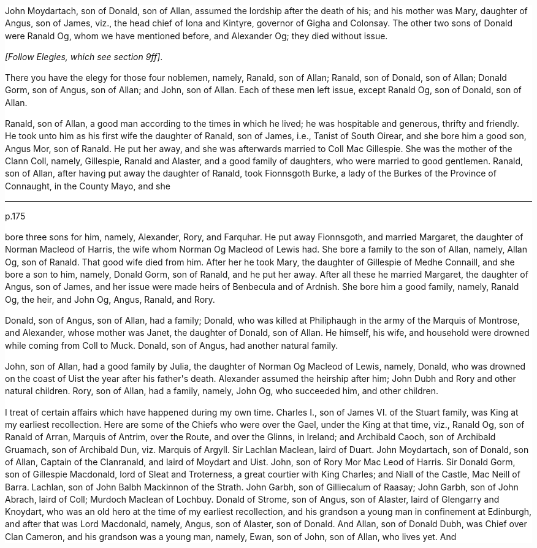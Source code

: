 
John Moydartach, son of Donald, son of Allan, assumed the lordship after the death of his; and his mother was Mary, daughter of Angus, son of James, viz., the head chief of Iona and Kintyre, governor of Gigha and Colonsay. The other two sons of Donald were Ranald Og, whom we have mentioned before, and Alexander Og; they died without issue.


*[Follow Elegies, which see *section 9ff*]*.


There you have the elegy for those four noblemen, namely, Ranald, son of Allan; Ranald, son of Donald, son of Allan; Donald Gorm, son of Angus, son of Allan; and John, son of Allan. Each of these men left issue, except Ranald Og, son of Donald, son of Allan.


Ranald, son of Allan, a good man according to the times in which he lived; he was hospitable and generous, thrifty and friendly. He took unto him as his first wife the daughter of Ranald, son of James, i.e., Tanist of South Oirear, and she bore him a good son, Angus Mor, son of Ranald. He put her away, and she was afterwards married to Coll Mac Gillespie. She was the mother of the Clann Coll, namely, Gillespie, Ranald and Alaster, and a good family of daughters, who were married to good gentlemen. Ranald, son of Allan, after having put away the daughter of Ranald, took Fionnsgoth Burke, a lady of the Burkes of the Province of Connaught, in the County Mayo, and she 



---

p.175



bore three sons for him, namely, Alexander, Rory, and Farquhar. He put away Fionnsgoth, and married Margaret, the daughter of Norman Macleod of Harris, the wife whom Norman Og Macleod of Lewis had. She bore a family to the son of Allan, namely, Allan Og, son of Ranald. That good wife died from him. After her he took Mary, the daughter of Gillespie of Medhe Connaill, and she bore a son to him, namely, Donald Gorm, son of Ranald, and he put her away. After all these he married Margaret, the daughter of Angus, son of James, and her issue were made heirs of Benbecula and of Ardnish. She bore him a good family, namely, Ranald Og, the heir, and John Og, Angus, Ranald, and Rory.


Donald, son of Angus, son of Allan, had a family; Donald, who was killed at Philiphaugh in the army of the Marquis of Montrose, and Alexander, whose mother was Janet, the daughter of Donald, son of Allan. He himself, his wife, and household were drowned while coming from Coll to Muck. Donald, son of Angus, had another natural family.


John, son of Allan, had a good family by Julia, the daughter of Norman Og Macleod of Lewis, namely, Donald, who was drowned on the coast of Uist the year after his father's death. Alexander assumed the heirship after him; John Dubh and Rory and other natural children. Rory, son of Allan, had a family, namely, John Og, who succeeded him, and other children.


I treat of certain affairs which have happened during my own time. Charles I., son of James VI. of the Stuart family, was King at my earliest recollection. Here are some of the Chiefs who were over the Gael, under the King at that time, viz., Ranald Og, son of Ranald of Arran, Marquis of Antrim, over the Route, and over the Glinns, in Ireland; and Archibald Caoch, son of Archibald Gruamach, son of Archibald Dun, viz. Marquis of Argyll. Sir Lachlan Maclean, laird of Duart. John Moydartach, son of Donald, son of Allan, Captain of the Clanranald, and laird of Moydart and Uist. John, son of Rory Mor Mac Leod of Harris. Sir Donald Gorm, son of Gillespie Macdonald, lord of Sleat and Troterness, a great courtier with King Charles; and Niall of the Castle, Mac Neill of Barra. Lachlan, son of John Balbh Mackinnon of the Strath. John Garbh, son of Gilliecalum of Raasay; John Garbh, son of John Abrach, laird of Coll; Murdoch Maclean of Lochbuy. Donald of Strome, son of Angus, son of Alaster, laird of Glengarry and Knoydart, who was an old hero at the time of my earliest recollection, and his grandson a young man in confinement at Edinburgh, and after that was Lord Macdonald, namely, Angus, son of Alaster, son of Donald. And Allan, son of Donald Dubh, was Chief over Clan Cameron, and his grandson was a young man, namely, Ewan, son of John, son of Allan, who lives yet. And 
